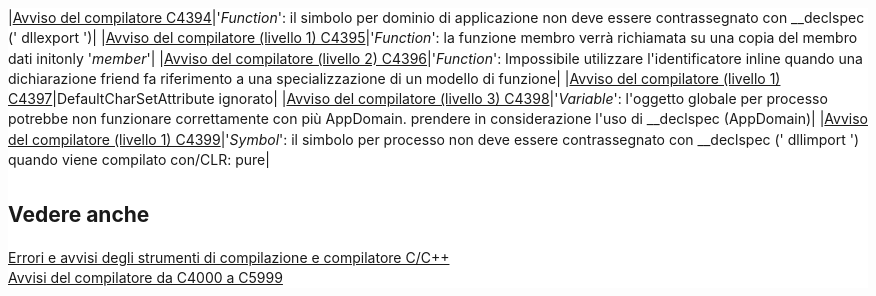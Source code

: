 |[Avviso del compilatore C4394](../../error-messages/compiler-warnings/compiler-warning-c4394.md)|'*Function*': il simbolo per dominio di applicazione non deve essere contrassegnato con __declspec (' dllexport ')|
|[Avviso del compilatore (livello 1) C4395](../../error-messages/compiler-warnings/compiler-warning-level-1-c4395.md)|'*Function*': la funzione membro verrà richiamata su una copia del membro dati initonly '*member*'|
|[Avviso del compilatore (livello 2) C4396](compiler-warning-level-2-c4396.md)|'*Function*': Impossibile utilizzare l'identificatore inline quando una dichiarazione friend fa riferimento a una specializzazione di un modello di funzione|
|[Avviso del compilatore (livello 1) C4397](../../error-messages/compiler-warnings/compiler-warning-level-1-c4397.md)|DefaultCharSetAttribute ignorato|
|[Avviso del compilatore (livello 3) C4398](../../error-messages/compiler-warnings/compiler-warning-level-3-c4398.md)|'*Variable*': l'oggetto globale per processo potrebbe non funzionare correttamente con più AppDomain. prendere in considerazione l'uso di __declspec (AppDomain)|
|[Avviso del compilatore (livello 1) C4399](../../error-messages/compiler-warnings/compiler-warning-level-1-c4399.md)|'*Symbol*': il simbolo per processo non deve essere contrassegnato con __declspec (' dllimport ') quando viene compilato con/CLR: pure|

## <a name="see-also"></a>Vedere anche

[Errori e avvisi degli strumenti di compilazione e compilatore C/C++](../compiler-errors-1/c-cpp-build-errors.md) \
[Avvisi del compilatore da C4000 a C5999](compiler-warnings-c4000-c5999.md)

